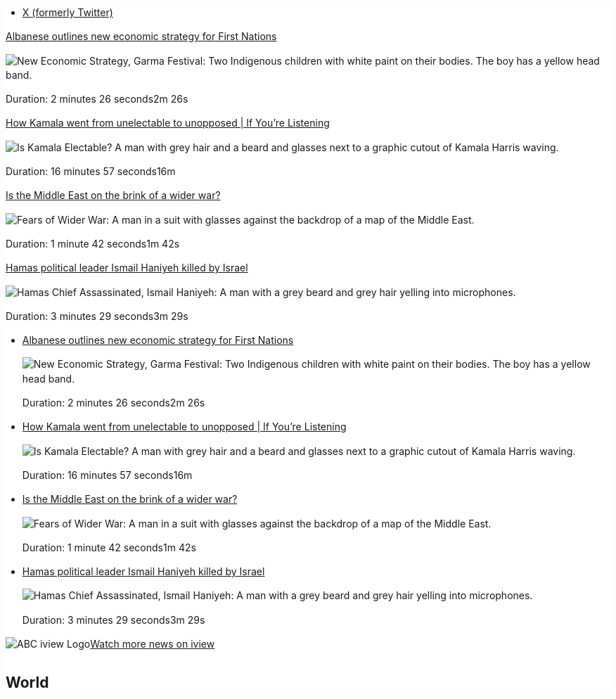 *   [X (formerly Twitter)](https://twitter.com/intent/tweet?text=Albanese+outlines+new+economic+strategy+for+First+Nations&url=https%3A%2F%2Fwww.abc.net.au%2Fnews%2F2024-08-03%2Fanthony-albanese-outlines-new-economic-strategy%2F104180308%3Futm_campaign%3Dabc_news_web%26utm_content%3Dtwitter%26utm_medium%3Dcontent_shared%26utm_source%3Dabc_news_web "Share by X (formerly Twitter)")


[Albanese outlines new economic strategy for First Nations](#)

![New Economic Strategy, Garma Festival: Two Indigenous children with white paint on their bodies. The boy has a yellow head band.](https://live-production.wcms.abc-cdn.net.au/69d44a4c2d7b194a6e1b74126130cbd3?impolicy=wcms_crop_resize&cropH=576&cropW=1024&xPos=0&yPos=0&width=862&height=485)

Duration: 2 minutes 26 seconds2m 26s

[How Kamala went from unelectable to unopposed | If You’re Listening](#)

![Is Kamala Electable? A man with grey hair and a beard and glasses next to a graphic cutout of Kamala Harris waving.](https://live-production.wcms.abc-cdn.net.au/d205e1e1e28acbf2b98c3a85786555d3?impolicy=wcms_crop_resize&cropH=576&cropW=1024&xPos=0&yPos=0&width=862&height=485)

Duration: 16 minutes 57 seconds16m

[Is the Middle East on the brink of a wider war?](#)

![Fears of Wider War: A man in a suit with glasses against the backdrop of a map of the Middle East.](https://live-production.wcms.abc-cdn.net.au/a995a3c09a88d043146bf88e396f67a2?impolicy=wcms_crop_resize&cropH=1080&cropW=1920&xPos=0&yPos=0&width=862&height=485)

Duration: 1 minute 42 seconds1m 42s

[Hamas political leader Ismail Haniyeh killed by Israel](#)

![Hamas Chief Assassinated, Ismail Haniyeh: A man with a grey beard and grey hair yelling into microphones.](https://live-production.wcms.abc-cdn.net.au/ff93e6dbe76428c0c28b9999121db51a?impolicy=wcms_crop_resize&cropH=576&cropW=1024&xPos=0&yPos=0&width=862&height=485)

Duration: 3 minutes 29 seconds3m 29s

*   [Albanese outlines new economic strategy for First Nations](#)

    ![New Economic Strategy, Garma Festival: Two Indigenous children with white paint on their bodies. The boy has a yellow head band.](https://live-production.wcms.abc-cdn.net.au/69d44a4c2d7b194a6e1b74126130cbd3?impolicy=wcms_crop_resize&cropH=576&cropW=1024&xPos=0&yPos=0&width=862&height=485)

    Duration: 2 minutes 26 seconds2m 26s

*   [How Kamala went from unelectable to unopposed | If You’re Listening](#)

    ![Is Kamala Electable? A man with grey hair and a beard and glasses next to a graphic cutout of Kamala Harris waving.](https://live-production.wcms.abc-cdn.net.au/d205e1e1e28acbf2b98c3a85786555d3?impolicy=wcms_crop_resize&cropH=576&cropW=1024&xPos=0&yPos=0&width=862&height=485)

    Duration: 16 minutes 57 seconds16m

*   [Is the Middle East on the brink of a wider war?](#)

    ![Fears of Wider War: A man in a suit with glasses against the backdrop of a map of the Middle East.](https://live-production.wcms.abc-cdn.net.au/a995a3c09a88d043146bf88e396f67a2?impolicy=wcms_crop_resize&cropH=1080&cropW=1920&xPos=0&yPos=0&width=862&height=485)

    Duration: 1 minute 42 seconds1m 42s

*   [Hamas political leader Ismail Haniyeh killed by Israel](#)

    ![Hamas Chief Assassinated, Ismail Haniyeh: A man with a grey beard and grey hair yelling into microphones.](https://live-production.wcms.abc-cdn.net.au/ff93e6dbe76428c0c28b9999121db51a?impolicy=wcms_crop_resize&cropH=576&cropW=1024&xPos=0&yPos=0&width=862&height=485)

    Duration: 3 minutes 29 seconds3m 29s


![ABC iview Logo](https://www.abc.net.au/news-assets/iview-abc-logo-colour.svg)[Watch more news on iview](https://iview.abc.net.au/category/news)

World
-----
